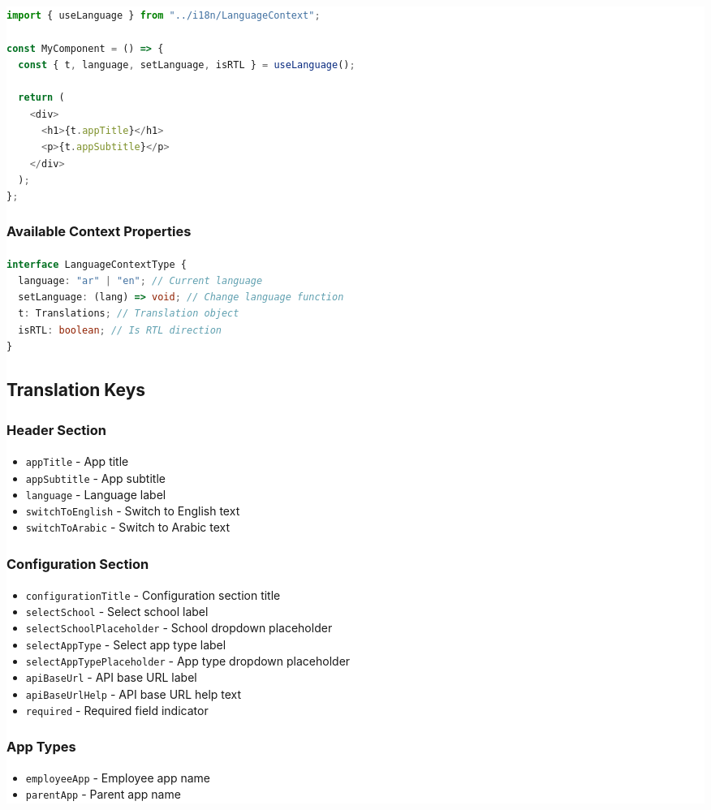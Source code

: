 ```typescript
import { useLanguage } from "../i18n/LanguageContext";

const MyComponent = () => {
  const { t, language, setLanguage, isRTL } = useLanguage();

  return (
    <div>
      <h1>{t.appTitle}</h1>
      <p>{t.appSubtitle}</p>
    </div>
  );
};
```

### **Available Context Properties**

```typescript
interface LanguageContextType {
  language: "ar" | "en"; // Current language
  setLanguage: (lang) => void; // Change language function
  t: Translations; // Translation object
  isRTL: boolean; // Is RTL direction
}
```

## Translation Keys

### **Header Section**

- `appTitle` - App title
- `appSubtitle` - App subtitle
- `language` - Language label
- `switchToEnglish` - Switch to English text
- `switchToArabic` - Switch to Arabic text

### **Configuration Section**

- `configurationTitle` - Configuration section title
- `selectSchool` - Select school label
- `selectSchoolPlaceholder` - School dropdown placeholder
- `selectAppType` - Select app type label
- `selectAppTypePlaceholder` - App type dropdown placeholder
- `apiBaseUrl` - API base URL label
- `apiBaseUrlHelp` - API base URL help text
- `required` - Required field indicator

### **App Types**

- `employeeApp` - Employee app name
- `parentApp` - Parent app name
